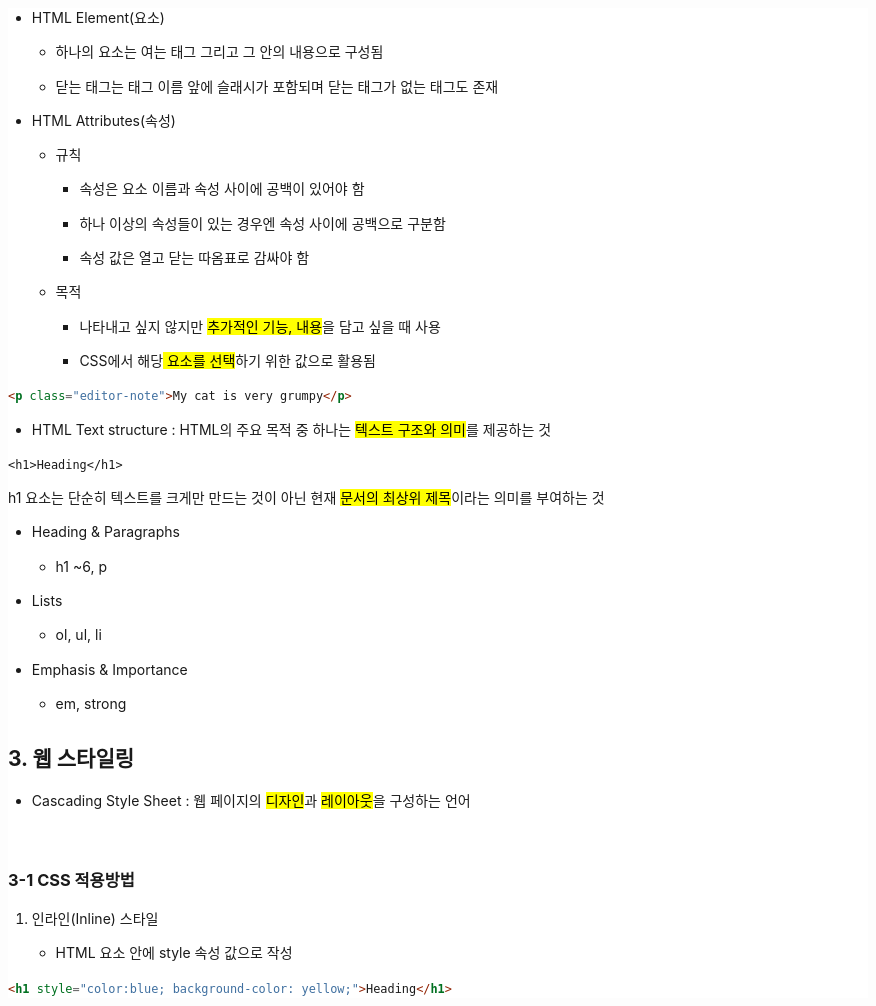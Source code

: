 
- HTML Element(요소)
  
  - 하나의 요소는 여는 태그 그리고 그 안의 내용으로 구성됨
  
  - 닫는 태그는 태그 이름 앞에 슬래시가 포함되며 닫는 태그가 없는 태그도 존재

- HTML Attributes(속성)
  
  - 규칙
    
    - 속성은 요소 이름과 속성 사이에 공백이 있어야 함
    
    - 하나 이상의 속성들이 있는 경우엔 속성 사이에 공백으로 구분함
    
    - 속성 값은 열고 닫는 따옴표로 감싸야 함
  
  - 목적
    
    - 나타내고 싶지 않지만 <mark>추가적인 기능, 내용</mark>을 담고 싶을 때 사용
    
    - CSS에서 해당<mark> 요소를 선택</mark>하기 위한 값으로 활용됨

```html
<p class="editor-note">My cat is very grumpy</p>
```

- HTML Text structure : HTML의 주요 목적 중 하나는 <mark>텍스트 구조와 의미</mark>를 제공하는 것

```
<h1>Heading</h1>
```

h1 요소는 단순히 텍스트를 크게만 만드는 것이 아닌 현재 <mark>문서의 최상위 제목</mark>이라는 의미를 부여하는 것

- Heading & Paragraphs 
  
  - h1 ~6, p

- Lists
  
  - ol, ul, li

- Emphasis & Importance
  
  - em, strong

## 3. 웹 스타일링

- Cascading Style Sheet : 웹 페이지의 <mark>디자인</mark>과 <mark>레이아웃</mark>을 구성하는 언어

<img title="" src="./imgsrc/css.png" alt="">

### 3-1 CSS 적용방법
1. 인라인(Inline) 스타일
   
   - HTML 요소 안에 style 속성 값으로 작성

```html
<h1 style="color:blue; background-color: yellow;">Heading</h1>
```
